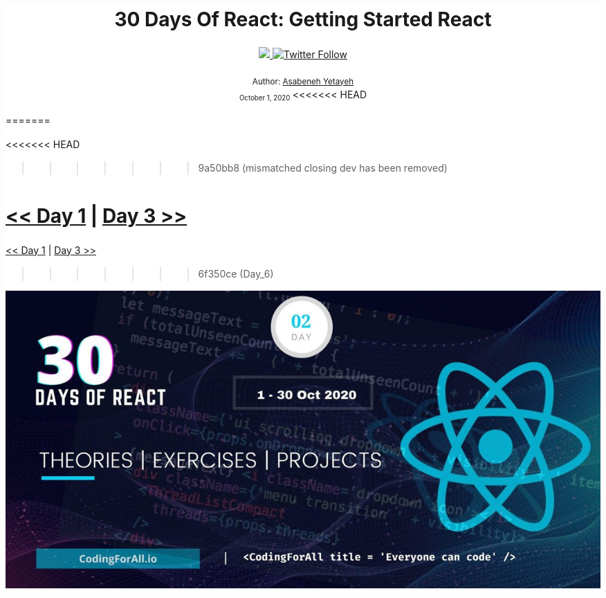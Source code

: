 <div align="center">
  <h1> 30 Days Of React: Getting Started React</h1>
  <a class="header-badge" target="_blank" href="https://www.linkedin.com/in/asabeneh/">
  <img src="https://img.shields.io/badge/style--5eba00.svg?label=LinkedIn&logo=linkedin&style=social">
  </a>
  <a class="header-badge" target="_blank" href="https://twitter.com/Asabeneh">
  <img alt="Twitter Follow" src="https://img.shields.io/twitter/follow/asabeneh?style=social">
  </a>

<sub>Author:
<a href="https://www.linkedin.com/in/asabeneh/" target="_blank">Asabeneh Yetayeh</a><br>
<small> October 1, 2020</small>
</sub>
<<<<<<< HEAD
</div>
=======

</div>

<<<<<<< HEAD
>>>>>>> 9a50bb8 (mismatched closing dev has been removed)

[<< Day 1](../01_Day_JavaScript_Refresher/01_javascript_refresher.md) | [Day 3 >>](../03_Day_Setting_Up/03_day_setting_up.md)
=======
[<< Day 1](../01_Day_JavaScript_Refresher/01_javascript_refresher.md) | [Day 3 >>](../03_Day_Setting_Up/03_setting_up.md)
>>>>>>> 6f350ce (Day_6)

![30 Days of React banner](../images/30_days_of_react_banner_day_2.jpg)
